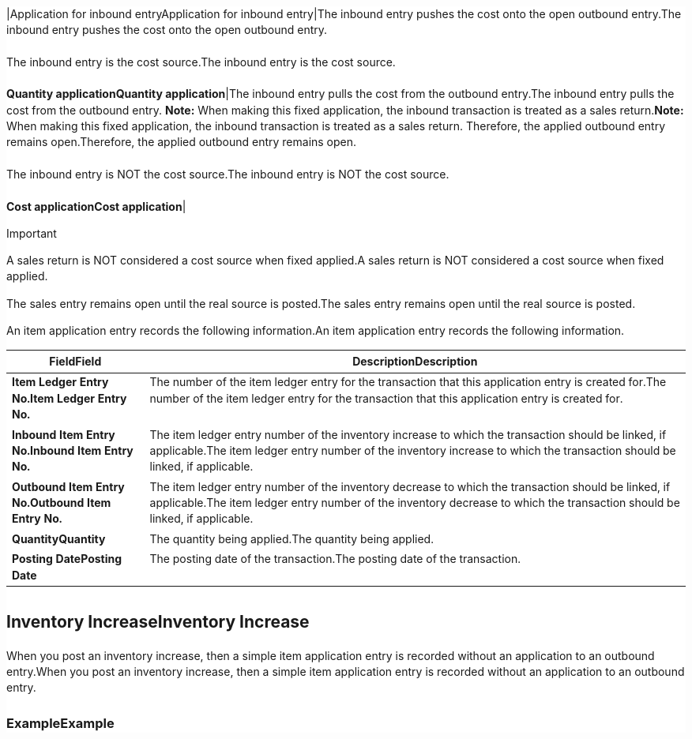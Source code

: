 |<span data-ttu-id="f1810-140">Application for inbound entry</span><span class="sxs-lookup"><span data-stu-id="f1810-140">Application for inbound entry</span></span>|<span data-ttu-id="f1810-141">The inbound entry pushes the cost onto the open outbound entry.</span><span class="sxs-lookup"><span data-stu-id="f1810-141">The inbound entry pushes the cost onto the open outbound entry.</span></span><br /><br /> <span data-ttu-id="f1810-142">The inbound entry is the cost source.</span><span class="sxs-lookup"><span data-stu-id="f1810-142">The inbound entry is the cost source.</span></span><br /><br /> <span data-ttu-id="f1810-143">**Quantity application**</span><span class="sxs-lookup"><span data-stu-id="f1810-143">**Quantity application**</span></span>|<span data-ttu-id="f1810-144">The inbound entry pulls the cost from the outbound entry.</span><span class="sxs-lookup"><span data-stu-id="f1810-144">The inbound entry pulls the cost from the outbound entry.</span></span> <span data-ttu-id="f1810-145">**Note:**  When making this fixed application, the inbound transaction is treated as a sales return.</span><span class="sxs-lookup"><span data-stu-id="f1810-145">**Note:**  When making this fixed application, the inbound transaction is treated as a sales return.</span></span> <span data-ttu-id="f1810-146">Therefore, the applied outbound entry remains open.</span><span class="sxs-lookup"><span data-stu-id="f1810-146">Therefore, the applied outbound entry remains open.</span></span> <br /><br /> <span data-ttu-id="f1810-147">The inbound entry is NOT the cost source.</span><span class="sxs-lookup"><span data-stu-id="f1810-147">The inbound entry is NOT the cost source.</span></span><br /><br /> <span data-ttu-id="f1810-148">**Cost application**</span><span class="sxs-lookup"><span data-stu-id="f1810-148">**Cost application**</span></span>|  

> [!IMPORTANT]  
>  <span data-ttu-id="f1810-149">A sales return is NOT considered a cost source when fixed applied.</span><span class="sxs-lookup"><span data-stu-id="f1810-149">A sales return is NOT considered a cost source when fixed applied.</span></span>  
>   
>  <span data-ttu-id="f1810-150">The sales entry remains open until the real source is posted.</span><span class="sxs-lookup"><span data-stu-id="f1810-150">The sales entry remains open until the real source is posted.</span></span>  

<span data-ttu-id="f1810-151">An item application entry records the following information.</span><span class="sxs-lookup"><span data-stu-id="f1810-151">An item application entry records the following information.</span></span>  

|<span data-ttu-id="f1810-152">Field</span><span class="sxs-lookup"><span data-stu-id="f1810-152">Field</span></span>|<span data-ttu-id="f1810-153">Description</span><span class="sxs-lookup"><span data-stu-id="f1810-153">Description</span></span>|  
|---------------------------------|---------------------------------------|  
|<span data-ttu-id="f1810-154">**Item Ledger Entry No.**</span><span class="sxs-lookup"><span data-stu-id="f1810-154">**Item Ledger Entry No.**</span></span>|<span data-ttu-id="f1810-155">The number of the item ledger entry for the transaction that this application entry is created for.</span><span class="sxs-lookup"><span data-stu-id="f1810-155">The number of the item ledger entry for the transaction that this application entry is created for.</span></span>|  
|<span data-ttu-id="f1810-156">**Inbound Item Entry No.**</span><span class="sxs-lookup"><span data-stu-id="f1810-156">**Inbound Item Entry No.**</span></span>|<span data-ttu-id="f1810-157">The item ledger entry number of the inventory increase to which the transaction should be linked, if applicable.</span><span class="sxs-lookup"><span data-stu-id="f1810-157">The item ledger entry number of the inventory increase to which the transaction should be linked, if applicable.</span></span>|  
|<span data-ttu-id="f1810-158">**Outbound Item Entry No.**</span><span class="sxs-lookup"><span data-stu-id="f1810-158">**Outbound Item Entry No.**</span></span>|<span data-ttu-id="f1810-159">The item ledger entry number of the inventory decrease to which the transaction should be linked, if applicable.</span><span class="sxs-lookup"><span data-stu-id="f1810-159">The item ledger entry number of the inventory decrease to which the transaction should be linked, if applicable.</span></span>|  
|<span data-ttu-id="f1810-160">**Quantity**</span><span class="sxs-lookup"><span data-stu-id="f1810-160">**Quantity**</span></span>|<span data-ttu-id="f1810-161">The quantity being applied.</span><span class="sxs-lookup"><span data-stu-id="f1810-161">The quantity being applied.</span></span>|  
|<span data-ttu-id="f1810-162">**Posting Date**</span><span class="sxs-lookup"><span data-stu-id="f1810-162">**Posting Date**</span></span>|<span data-ttu-id="f1810-163">The posting date of the transaction.</span><span class="sxs-lookup"><span data-stu-id="f1810-163">The posting date of the transaction.</span></span>|  

## <a name="inventory-increase"></a><span data-ttu-id="f1810-164">Inventory Increase</span><span class="sxs-lookup"><span data-stu-id="f1810-164">Inventory Increase</span></span>  
<span data-ttu-id="f1810-165">When you post an inventory increase, then a simple item application entry is recorded without an application to an outbound entry.</span><span class="sxs-lookup"><span data-stu-id="f1810-165">When you post an inventory increase, then a simple item application entry is recorded without an application to an outbound entry.</span></span>  

### <a name="example"></a><span data-ttu-id="f1810-166">Example</span><span class="sxs-lookup"><span data-stu-id="f1810-166">Example</span></span>  